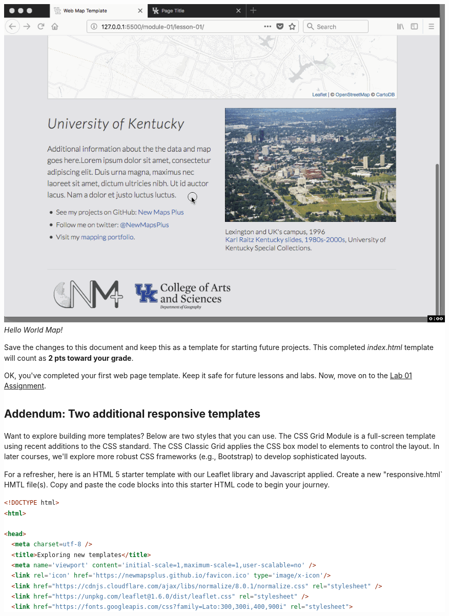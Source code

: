 ![Hello World Map](graphics/hello-world.gif)  
*Hello World Map!*

Save the changes to this document and keep this as a template for starting future projects. This completed *index.html* template will count as **2 pts toward your grade**.

OK, you've completed your first web page template. Keep it safe for future lessons and labs. Now, move on to the [Lab 01 Assignment](lab-01/).

## Addendum: Two additional responsive templates

Want to explore building more templates? Below are two styles that you can use. The CSS Grid Module is a full-screen template using recent additions to the CSS standard. The CSS Classic Grid applies the CSS box model to elements to control the layout. In later courses, we'll explore more robust CSS frameworks (e.g., Bootstrap) to develop sophisticated layouts.

For a refresher, here is an HTML 5 starter template with our Leaflet library and Javascript applied. Create a new "responsive.html` HMTL file(s). Copy and paste the code blocks into this starter HTML code to begin your journey. 

```html
<!DOCTYPE html>
<html>

<head>
  <meta charset=utf-8 />
  <title>Exploring new templates</title>
  <meta name='viewport' content='initial-scale=1,maximum-scale=1,user-scalable=no' />
  <link rel='icon' href='https://newmapsplus.github.io/favicon.ico' type='image/x-icon'/>
  <link href="https://cdnjs.cloudflare.com/ajax/libs/normalize/8.0.1/normalize.css" rel="stylesheet" />
  <link href="https://unpkg.com/leaflet@1.6.0/dist/leaflet.css" rel="stylesheet" />
  <link href="https://fonts.googleapis.com/css?family=Lato:300,300i,400,900i" rel="stylesheet">

```